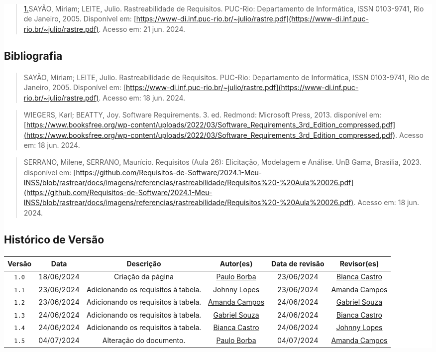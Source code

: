 > <a id="RP1" href="#TEC1">1.</a>SAYÃO, Miriam; LEITE, Julio. Rastreabilidade de Requisitos. PUC-Rio: Departamento de Informática, ISSN 0103-9741, Rio de Janeiro, 2005. Disponível em: [https://www-di.inf.puc-rio.br/~julio/rastre.pdf](https://www-di.inf.puc-rio.br/~julio/rastre.pdf). Acesso em: 21 jun. 2024.

## Bibliografia
> </a> SAYÃO, Miriam; LEITE, Julio. Rastreabilidade de Requisitos. PUC-Rio: Departamento de Informática, ISSN 0103-9741, Rio de Janeiro, 2005. Disponível em: [https://www-di.inf.puc-rio.br/~julio/rastre.pdf](https://www-di.inf.puc-rio.br/~julio/rastre.pdf). Acesso em: 18 jun. 2024.

> </a> WIEGERS, Karl; BEATTY, Joy. Software Requirements. 3. ed. Redmond: Microsoft Press, 2013. disponível em: [https://www.booksfree.org/wp-content/uploads/2022/03/Software_Requirements_3rd_Edition_compressed.pdf](https://www.booksfree.org/wp-content/uploads/2022/03/Software_Requirements_3rd_Edition_compressed.pdf). Acesso em: 18 jun. 2024.

> </a> SERRANO, Milene, SERRANO, Maurício. Requisitos (Aula 26): Elicitação, Modelagem e Análise. UnB Gama, Brasília, 2023. disponível em: [https://github.com/Requisitos-de-Software/2024.1-Meu-INSS/blob/rastrear/docs/imagens/referencias/rastreabilidade/Requisitos%20-%20Aula%20026.pdf](https://github.com/Requisitos-de-Software/2024.1-Meu-INSS/blob/rastrear/docs/imagens/referencias/rastreabilidade/Requisitos%20-%20Aula%20026.pdf). Acesso em: 18 jun. 2024.

## Histórico de Versão
| Versão | Data | Descrição | Autor(es) | Data de revisão | Revisor(es) |
| :-: | :-: | :-: | :-: | :-: | :-: |
| `1.0` | 18/06/2024  | Criação da página | [Paulo Borba](https://github.com/paulohborba) | 23/06/2024  | [Bianca Castro](https://github.com/BiancaPatrocinio7)| 
| `1.1` | 23/06/2024  | Adicionando os requisitos à tabela. | [Johnny Lopes](https://github.com/JohnnyLopess) | 23/06/2024 | [Amanda Campos](https://github.com/acamposs)| 
| `1.2` | 23/06/2024  | Adicionando os requisitos à tabela. | [Amanda Campos](https://github.com/acamposs) | 24/06/2024 | [Gabriel Souza](https://github.com/GabrielMS00) | 
| `1.3` | 24/06/2024  | Adicionando os requisitos à tabela. | [Gabriel Souza](https://github.com/GabrielMS00) | 24/06/2024 | [Bianca Castro](https://github.com/BiancaPatrocinio7)|
| `1.4` | 24/06/2024  | Adicionando os requisitos à tabela. | [Bianca Castro](https://github.com/BiancaPatrocinio7) | 24/06/2024 |[Johnny Lopes](https://github.com/JohnnyLopess) |
|`1.5` | 04/07/2024 | Alteração do documento. |[Paulo Borba](https://github.com/paulohborba) | 04/07/2024 | [Amanda Campos](https://github.com/acamposs)|